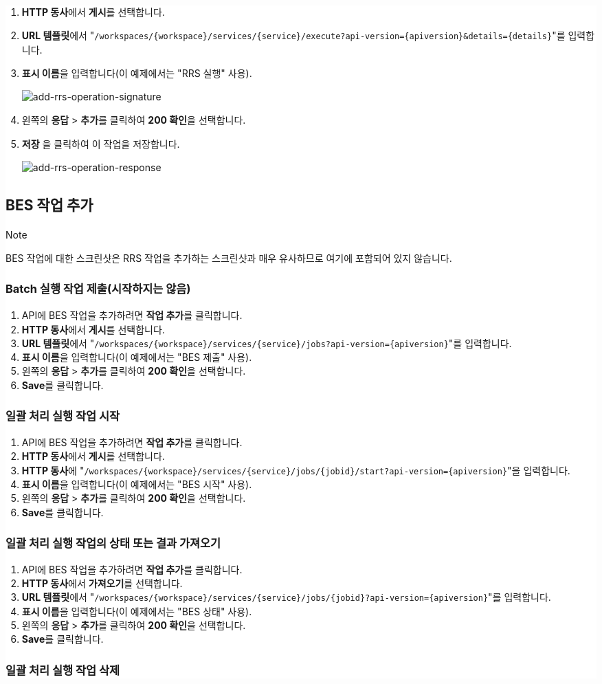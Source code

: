 1. **HTTP 동사**에서 **게시**를 선택합니다.
2. **URL 템플릿**에서 "`/workspaces/{workspace}/services/{service}/execute?api-version={apiversion}&details={details}`"를 입력합니다.
3. **표시 이름**을 입력합니다(이 예제에서는 "RRS 실행" 사용).

   ![add-rrs-operation-signature](./media/manage-web-service-endpoints-using-api-management/add-rrs-operation-signature.png)

4. 왼쪽의 **응답** > **추가**를 클릭하여 **200 확인**을 선택합니다.
5. **저장** 을 클릭하여 이 작업을 저장합니다.

   ![add-rrs-operation-response](./media/manage-web-service-endpoints-using-api-management/add-rrs-operation-response.png)

## <a name="add-bes-operations"></a>BES 작업 추가

> [!NOTE]
> BES 작업에 대한 스크린샷은 RRS 작업을 추가하는 스크린샷과 매우 유사하므로 여기에 포함되어 있지 않습니다.

### <a name="submit-but-not-start-a-batch-execution-job"></a>Batch 실행 작업 제출(시작하지는 않음)

1. API에 BES 작업을 추가하려면 **작업 추가**를 클릭합니다.
2. **HTTP 동사**에서 **게시**를 선택합니다.
3. **URL 템플릿**에서 "`/workspaces/{workspace}/services/{service}/jobs?api-version={apiversion}`"를 입력합니다.
4. **표시 이름**을 입력합니다(이 예제에서는 "BES 제출" 사용).
5. 왼쪽의 **응답** > **추가**를 클릭하여 **200 확인**을 선택합니다.
6. **Save**를 클릭합니다.

### <a name="start-a-batch-execution-job"></a>일괄 처리 실행 작업 시작

1. API에 BES 작업을 추가하려면 **작업 추가**를 클릭합니다.
2. **HTTP 동사**에서 **게시**를 선택합니다.
3. **HTTP 동사**에 "`/workspaces/{workspace}/services/{service}/jobs/{jobid}/start?api-version={apiversion}`"을 입력합니다.
4. **표시 이름**을 입력합니다(이 예제에서는 "BES 시작" 사용).
6. 왼쪽의 **응답** > **추가**를 클릭하여 **200 확인**을 선택합니다.
7. **Save**를 클릭합니다.

### <a name="get-the-status-or-result-of-a-batch-execution-job"></a>일괄 처리 실행 작업의 상태 또는 결과 가져오기

1. API에 BES 작업을 추가하려면 **작업 추가**를 클릭합니다.
2. **HTTP 동사**에서 **가져오기**를 선택합니다.
3. **URL 템플릿**에서 "`/workspaces/{workspace}/services/{service}/jobs/{jobid}?api-version={apiversion}`"를 입력합니다.
4. **표시 이름**을 입력합니다(이 예제에서는 "BES 상태" 사용).
6. 왼쪽의 **응답** > **추가**를 클릭하여 **200 확인**을 선택합니다.
7. **Save**를 클릭합니다.

### <a name="delete-a-batch-execution-job"></a>일괄 처리 실행 작업 삭제
